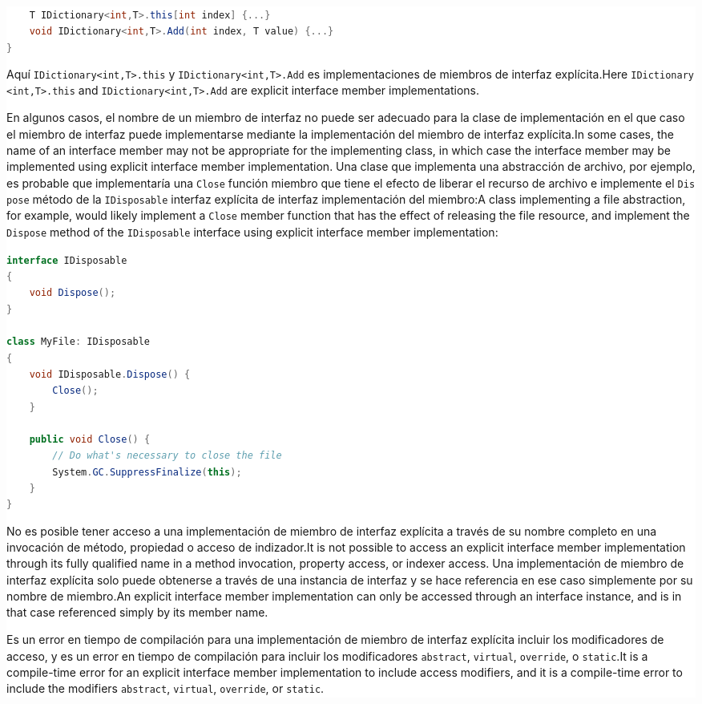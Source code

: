 ```csharp
    T IDictionary<int,T>.this[int index] {...}
    void IDictionary<int,T>.Add(int index, T value) {...}
}
```

<span data-ttu-id="6c04b-272">Aquí `IDictionary<int,T>.this` y `IDictionary<int,T>.Add` es implementaciones de miembros de interfaz explícita.</span><span class="sxs-lookup"><span data-stu-id="6c04b-272">Here `IDictionary<int,T>.this` and `IDictionary<int,T>.Add` are explicit interface member implementations.</span></span>

<span data-ttu-id="6c04b-273">En algunos casos, el nombre de un miembro de interfaz no puede ser adecuado para la clase de implementación en el que caso el miembro de interfaz puede implementarse mediante la implementación del miembro de interfaz explícita.</span><span class="sxs-lookup"><span data-stu-id="6c04b-273">In some cases, the name of an interface member may not be appropriate for the implementing class, in which case the interface member may be implemented using explicit interface member implementation.</span></span> <span data-ttu-id="6c04b-274">Una clase que implementa una abstracción de archivo, por ejemplo, es probable que implementaría una `Close` función miembro que tiene el efecto de liberar el recurso de archivo e implemente el `Dispose` método de la `IDisposable` interfaz explícita de interfaz implementación del miembro:</span><span class="sxs-lookup"><span data-stu-id="6c04b-274">A class implementing a file abstraction, for example, would likely implement a `Close` member function that has the effect of releasing the file resource, and implement the `Dispose` method of the `IDisposable` interface using explicit interface member implementation:</span></span>
```csharp
interface IDisposable
{
    void Dispose();
}

class MyFile: IDisposable
{
    void IDisposable.Dispose() {
        Close();
    }

    public void Close() {
        // Do what's necessary to close the file
        System.GC.SuppressFinalize(this);
    }
}
```

<span data-ttu-id="6c04b-275">No es posible tener acceso a una implementación de miembro de interfaz explícita a través de su nombre completo en una invocación de método, propiedad o acceso de indizador.</span><span class="sxs-lookup"><span data-stu-id="6c04b-275">It is not possible to access an explicit interface member implementation through its fully qualified name in a method invocation, property access, or indexer access.</span></span> <span data-ttu-id="6c04b-276">Una implementación de miembro de interfaz explícita solo puede obtenerse a través de una instancia de interfaz y se hace referencia en ese caso simplemente por su nombre de miembro.</span><span class="sxs-lookup"><span data-stu-id="6c04b-276">An explicit interface member implementation can only be accessed through an interface instance, and is in that case referenced simply by its member name.</span></span>

<span data-ttu-id="6c04b-277">Es un error en tiempo de compilación para una implementación de miembro de interfaz explícita incluir los modificadores de acceso, y es un error en tiempo de compilación para incluir los modificadores `abstract`, `virtual`, `override`, o `static`.</span><span class="sxs-lookup"><span data-stu-id="6c04b-277">It is a compile-time error for an explicit interface member implementation to include access modifiers, and it is a compile-time error to include the modifiers `abstract`, `virtual`, `override`, or `static`.</span></span>
